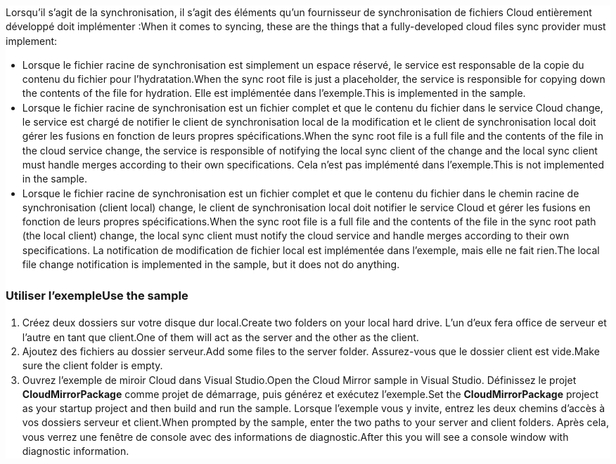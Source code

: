 <span data-ttu-id="1d78b-172">Lorsqu’il s’agit de la synchronisation, il s’agit des éléments qu’un fournisseur de synchronisation de fichiers Cloud entièrement développé doit implémenter :</span><span class="sxs-lookup"><span data-stu-id="1d78b-172">When it comes to syncing, these are the things that a fully-developed cloud files sync provider must implement:</span></span>

* <span data-ttu-id="1d78b-173">Lorsque le fichier racine de synchronisation est simplement un espace réservé, le service est responsable de la copie du contenu du fichier pour l’hydratation.</span><span class="sxs-lookup"><span data-stu-id="1d78b-173">When the sync root file is just a placeholder, the service is responsible for copying down the contents of the file for hydration.</span></span> <span data-ttu-id="1d78b-174">Elle est implémentée dans l’exemple.</span><span class="sxs-lookup"><span data-stu-id="1d78b-174">This is implemented in the sample.</span></span>
* <span data-ttu-id="1d78b-175">Lorsque le fichier racine de synchronisation est un fichier complet et que le contenu du fichier dans le service Cloud change, le service est chargé de notifier le client de synchronisation local de la modification et le client de synchronisation local doit gérer les fusions en fonction de leurs propres spécifications.</span><span class="sxs-lookup"><span data-stu-id="1d78b-175">When the sync root file is a full file and the contents of the file in the cloud service change, the service is responsible of notifying the local sync client of the change and the local sync client must handle merges according to their own specifications.</span></span> <span data-ttu-id="1d78b-176">Cela n’est pas implémenté dans l’exemple.</span><span class="sxs-lookup"><span data-stu-id="1d78b-176">This is not implemented in the sample.</span></span>
* <span data-ttu-id="1d78b-177">Lorsque le fichier racine de synchronisation est un fichier complet et que le contenu du fichier dans le chemin racine de synchronisation (client local) change, le client de synchronisation local doit notifier le service Cloud et gérer les fusions en fonction de leurs propres spécifications.</span><span class="sxs-lookup"><span data-stu-id="1d78b-177">When the sync root file is a full file and the contents of the file in the sync root path (the local client) change, the local sync client must notify the cloud service and handle merges according to their own specifications.</span></span> <span data-ttu-id="1d78b-178">La notification de modification de fichier local est implémentée dans l’exemple, mais elle ne fait rien.</span><span class="sxs-lookup"><span data-stu-id="1d78b-178">The local file change notification is implemented in the sample, but it does not do anything.</span></span>

### <a name="use-the-sample"></a><span data-ttu-id="1d78b-179">Utiliser l’exemple</span><span class="sxs-lookup"><span data-stu-id="1d78b-179">Use the sample</span></span>

1. <span data-ttu-id="1d78b-180">Créez deux dossiers sur votre disque dur local.</span><span class="sxs-lookup"><span data-stu-id="1d78b-180">Create two folders on your local hard drive.</span></span> <span data-ttu-id="1d78b-181">L’un d’eux fera office de serveur et l’autre en tant que client.</span><span class="sxs-lookup"><span data-stu-id="1d78b-181">One of them will act as the server and the other as the client.</span></span>
2. <span data-ttu-id="1d78b-182">Ajoutez des fichiers au dossier serveur.</span><span class="sxs-lookup"><span data-stu-id="1d78b-182">Add some files to the server folder.</span></span> <span data-ttu-id="1d78b-183">Assurez-vous que le dossier client est vide.</span><span class="sxs-lookup"><span data-stu-id="1d78b-183">Make sure the client folder is empty.</span></span>
3. <span data-ttu-id="1d78b-184">Ouvrez l’exemple de miroir Cloud dans Visual Studio.</span><span class="sxs-lookup"><span data-stu-id="1d78b-184">Open the Cloud Mirror sample in Visual Studio.</span></span> <span data-ttu-id="1d78b-185">Définissez le projet **CloudMirrorPackage** comme projet de démarrage, puis générez et exécutez l’exemple.</span><span class="sxs-lookup"><span data-stu-id="1d78b-185">Set the **CloudMirrorPackage** project as your startup project and then build and run the sample.</span></span> <span data-ttu-id="1d78b-186">Lorsque l’exemple vous y invite, entrez les deux chemins d’accès à vos dossiers serveur et client.</span><span class="sxs-lookup"><span data-stu-id="1d78b-186">When prompted by the sample, enter the two paths to your server and client folders.</span></span> <span data-ttu-id="1d78b-187">Après cela, vous verrez une fenêtre de console avec des informations de diagnostic.</span><span class="sxs-lookup"><span data-stu-id="1d78b-187">After this you will see a console window with diagnostic information.</span></span>